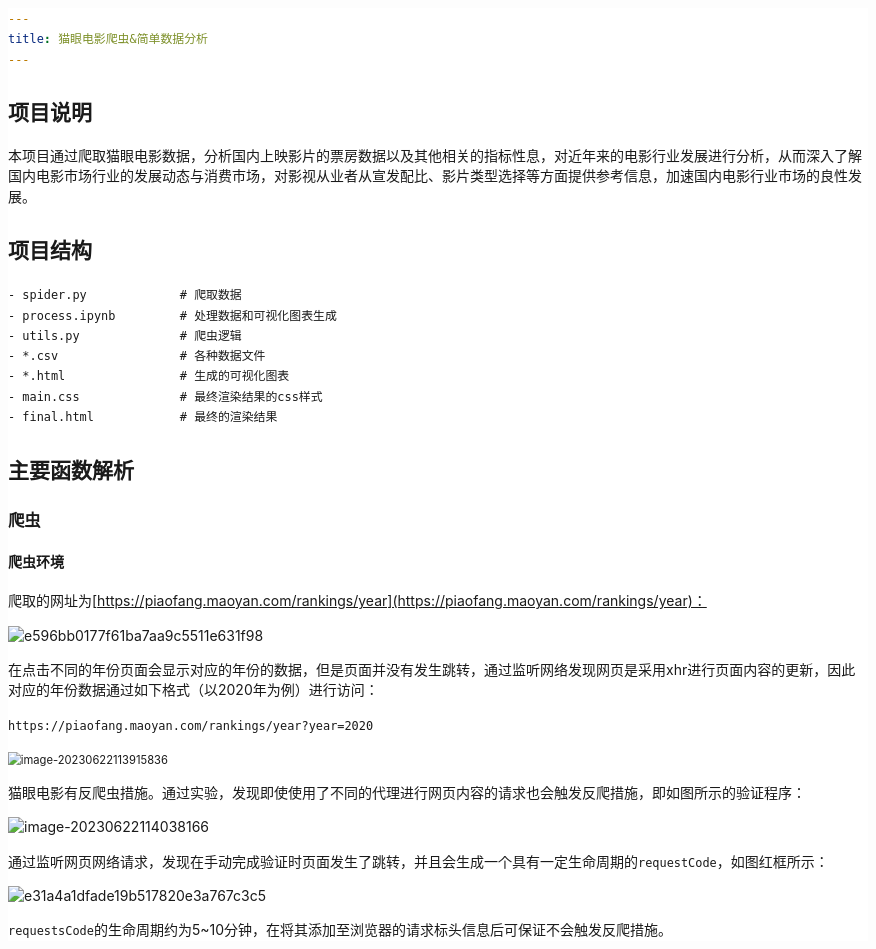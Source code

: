 ```yaml
---
title: 猫眼电影爬虫&简单数据分析
---
```


## 项目说明

本项目通过爬取猫眼电影数据，分析国内上映影片的票房数据以及其他相关的指标性息，对近年来的电影行业发展进行分析，从而深入了解国内电影市场行业的发展动态与消费市场，对影视从业者从宣发配比、影片类型选择等方面提供参考信息，加速国内电影行业市场的良性发展。



## 项目结构

```
- spider.py				# 爬取数据
- process.ipynb			# 处理数据和可视化图表生成
- utils.py				# 爬虫逻辑
- *.csv					# 各种数据文件
- *.html				# 生成的可视化图表
- main.css				# 最终渲染结果的css样式
- final.html			# 最终的渲染结果
```

## 主要函数解析

### 爬虫

#### 爬虫环境

爬取的网址为[https://piaofang.maoyan.com/rankings/year](https://piaofang.maoyan.com/rankings/year)：

![e596bb0177f61ba7aa9c5511e631f98](https://s2.loli.net/2023/06/22/lEO4387yWQwnzkj.png)



在点击不同的年份页面会显示对应的年份的数据，但是页面并没有发生跳转，通过监听网络发现网页是采用xhr进行页面内容的更新，因此对应的年份数据通过如下格式（以2020年为例）进行访问：

```
https://piaofang.maoyan.com/rankings/year?year=2020
```

<img src="https://s2.loli.net/2023/06/22/T261fnKCQxk8dYZ.png" alt="image-20230622113915836" style="zoom: 80%;" />

猫眼电影有反爬虫措施。通过实验，发现即使使用了不同的代理进行网页内容的请求也会触发反爬措施，即如图所示的验证程序：

![image-20230622114038166](https://s2.loli.net/2023/06/22/RLQGorqSgOBH6vK.png)

通过监听网页网络请求，发现在手动完成验证时页面发生了跳转，并且会生成一个具有一定生命周期的`requestCode`，如图红框所示：

![e31a4a1dfade19b517820e3a767c3c5](https://s2.loli.net/2023/06/22/AUcrqhyeVXkOnxT.png)

`requestsCode`的生命周期约为5~10分钟，在将其添加至浏览器的请求标头信息后可保证不会触发反爬措施。
